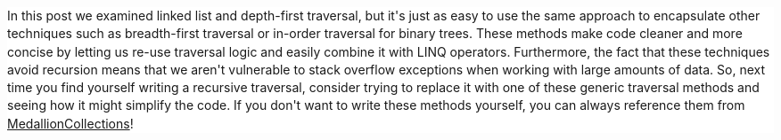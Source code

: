 In this post we examined linked list and depth-first traversal, but it's just as easy to use the same approach to encapsulate other techniques such as breadth-first traversal or in-order traversal for binary trees. These methods make code cleaner and more concise by letting us re-use traversal logic and easily combine it with LINQ operators. Furthermore, the fact that these techniques avoid recursion means that we aren't vulnerable to stack overflow exceptions when working with large amounts of data. So, next time you find yourself writing a recursive traversal, consider trying to replace it with one of these generic traversal methods and seeing how it might simplify the code. If you don't want to write these methods yourself, you can always reference them from <a href="https://github.com/madelson/MedallionUtilities/tree/master/MedallionCollections#medallioncollections">MedallionCollections</a>!

